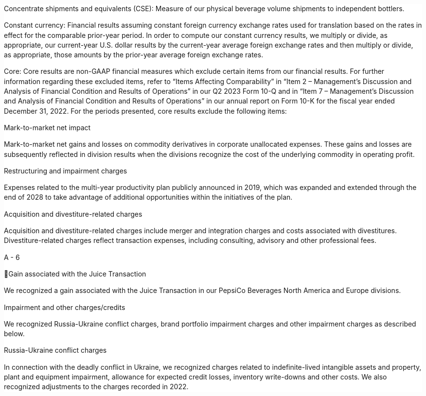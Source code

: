 Concentrate shipments and equivalents (CSE): Measure of our physical beverage volume shipments to independent bottlers.

Constant currency: Financial results assuming constant foreign currency exchange rates used for translation based on the rates
in  effect  for  the  comparable  prior-year  period.  In  order  to  compute  our  constant  currency  results,  we  multiply  or  divide,  as
appropriate, our current-year U.S. dollar results by the current-year average foreign exchange rates and then multiply or divide,
as appropriate, those amounts by the prior-year average foreign exchange rates.

Core:  Core  results  are  non-GAAP  financial  measures  which  exclude  certain  items  from  our  financial  results.  For  further
information regarding these excluded items, refer to “Items Affecting Comparability” in “Item 2 – Management’s Discussion
and Analysis of Financial Condition and Results of Operations” in our Q2 2023 Form 10-Q and in “Item 7 – Management’s
Discussion and Analysis of Financial Condition and Results of Operations” in our annual report on Form 10-K for the fiscal
year ended December 31, 2022. For the periods presented, core results exclude the following items:

Mark-to-market net impact

Mark-to-market net gains and losses on commodity derivatives in corporate unallocated expenses. These gains and losses are
subsequently  reflected  in  division  results  when  the  divisions  recognize  the  cost  of  the  underlying  commodity  in  operating
profit.

Restructuring and impairment charges

Expenses related to the multi-year productivity plan publicly announced in 2019, which was expanded and extended through
the end of 2028 to take advantage of additional opportunities within the initiatives of the plan.

Acquisition and divestiture-related charges

Acquisition  and  divestiture-related  charges  include  merger  and  integration  charges  and  costs  associated  with  divestitures.
Divestiture-related charges reflect transaction expenses, including consulting, advisory and other professional fees.

A - 6

Gain associated with the Juice Transaction

We recognized a gain associated with the Juice Transaction in our PepsiCo Beverages North America and Europe divisions.

Impairment and other charges/credits

We  recognized  Russia-Ukraine  conflict  charges,  brand  portfolio  impairment  charges  and  other  impairment  charges  as
described below.

Russia-Ukraine conflict charges

In connection with the deadly conflict in Ukraine, we recognized charges related to indefinite-lived intangible assets and
property, plant and equipment impairment, allowance for expected credit losses, inventory write-downs and other costs.
We also recognized adjustments to the charges recorded in 2022.
